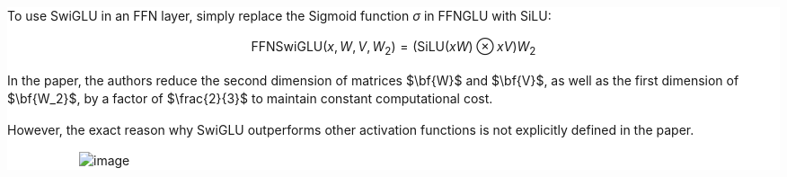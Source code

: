 To use SwiGLU in an FFN layer, simply replace the Sigmoid function $\sigma$ in FFNGLU with SiLU:

$$
\text{FFNSwiGLU}(x, W, V, W_2) = (\text{SiLU}(xW) \otimes xV) W_2
$$

In the paper, the authors reduce the second dimension of matrices $\bf{W}$ and $\bf{V}$, as well as the first dimension of $\bf{W_2}$, by a factor of $\frac{2}{3}$ to maintain constant computational cost.

However, the exact reason why SwiGLU outperforms other activation functions is not explicitly defined in the paper.

<img src="assets/media/swiglu_paper.png" alt="image" width="700px" style="display: block; margin: auto;"/>
